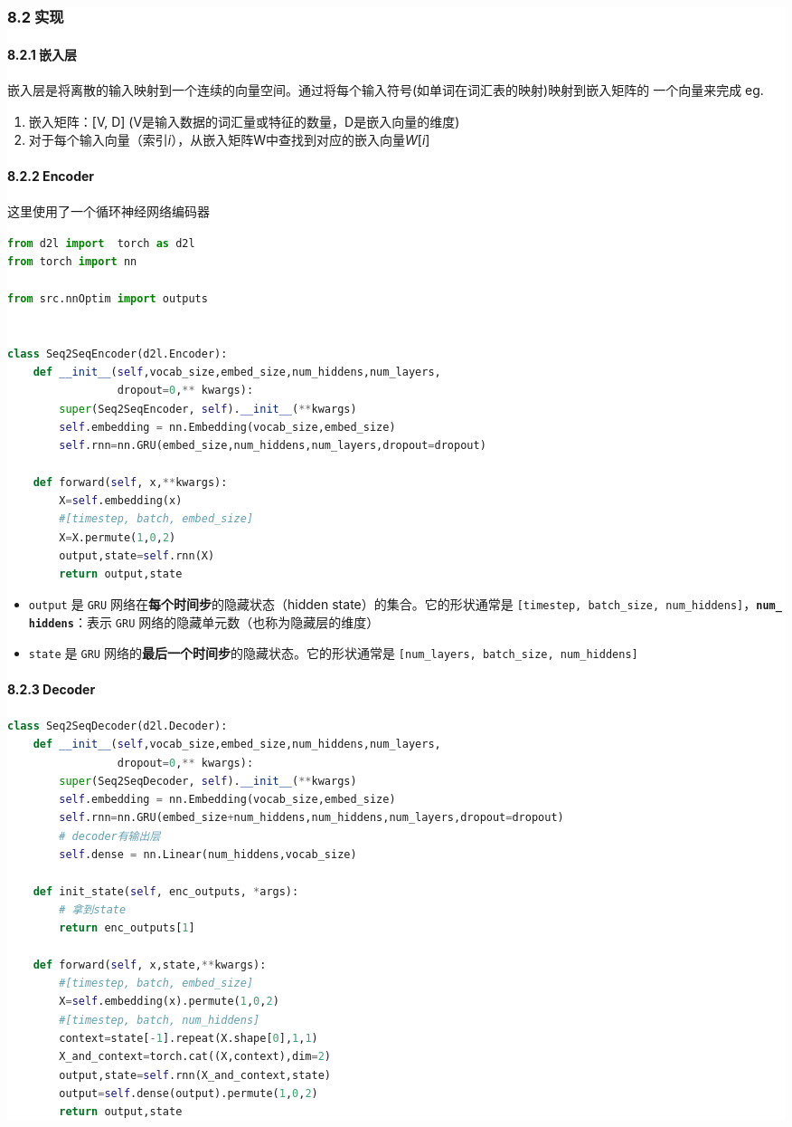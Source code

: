 ### 8.2 实现

#### 8.2.1 嵌入层
嵌入层是将离散的输入映射到一个连续的向量空间。通过将每个输入符号(如单词在词汇表的映射)映射到嵌入矩阵的 一个向量来完成
eg.
1. 嵌入矩阵：[V, D]    (V是输入数据的词汇量或特征的数量，D是嵌入向量的维度)
2. 对于每个输入向量（索引$i$），从嵌入矩阵W中查找到对应的嵌入向量$W[i]$
#### 8.2.2 Encoder

这里使用了一个循环神经网络编码器

```python
from d2l import  torch as d2l
from torch import nn

from src.nnOptim import outputs


class Seq2SeqEncoder(d2l.Encoder):
    def __init__(self,vocab_size,embed_size,num_hiddens,num_layers,
                 dropout=0,** kwargs):
        super(Seq2SeqEncoder, self).__init__(**kwargs)
        self.embedding = nn.Embedding(vocab_size,embed_size)
        self.rnn=nn.GRU(embed_size,num_hiddens,num_layers,dropout=dropout)

    def forward(self, x,**kwargs):
        X=self.embedding(x)
        #[timestep, batch, embed_size]
        X=X.permute(1,0,2)
        output,state=self.rnn(X)
        return output,state
```

* `output` 是 `GRU` 网络在**每个时间步**的隐藏状态（hidden state）的集合。它的形状通常是 `[timestep, batch_size, num_hiddens]`，**`num_hiddens`**：表示 `GRU` 网络的隐藏单元数（也称为隐藏层的维度）

* `state` 是 `GRU` 网络的**最后一个时间步**的隐藏状态。它的形状通常是 `[num_layers, batch_size, num_hiddens]`

#### 8.2.3 Decoder
```python
class Seq2SeqDecoder(d2l.Decoder):
    def __init__(self,vocab_size,embed_size,num_hiddens,num_layers,
                 dropout=0,** kwargs):
        super(Seq2SeqDecoder, self).__init__(**kwargs)
        self.embedding = nn.Embedding(vocab_size,embed_size)
        self.rnn=nn.GRU(embed_size+num_hiddens,num_hiddens,num_layers,dropout=dropout)
        # decoder有输出层
        self.dense = nn.Linear(num_hiddens,vocab_size)

    def init_state(self, enc_outputs, *args):
        # 拿到state
        return enc_outputs[1]

    def forward(self, x,state,**kwargs):
        #[timestep, batch, embed_size]
        X=self.embedding(x).permute(1,0,2)
        #[timestep, batch, num_hiddens]
        context=state[-1].repeat(X.shape[0],1,1)
        X_and_context=torch.cat((X,context),dim=2)
        output,state=self.rnn(X_and_context,state)
        output=self.dense(output).permute(1,0,2)
        return output,state
```
